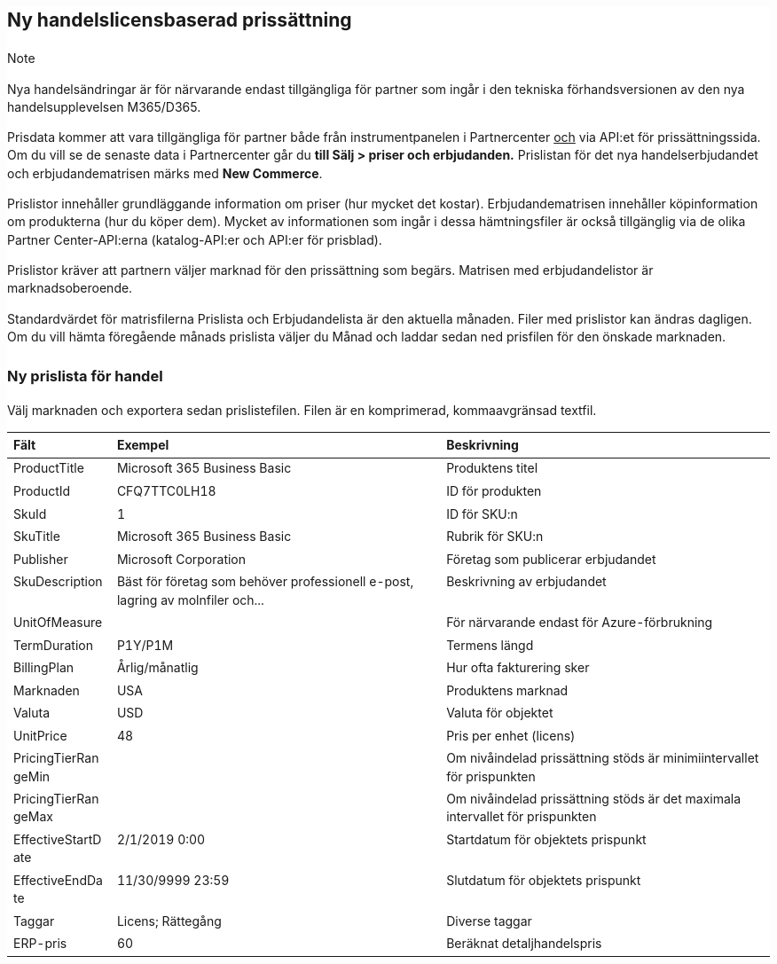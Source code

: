 ## <a name="new-commerce-license-based-pricing"></a>Ny handelslicensbaserad prissättning

> [!NOTE]
> Nya handelsändringar är för närvarande endast tillgängliga för partner som ingår i den tekniska förhandsversionen av den nya handelsupplevelsen M365/D365.

Prisdata kommer att vara tillgängliga för partner både från instrumentpanelen i Partnercenter [och](https://partner.microsoft.com/dashboard/home) via API:et för prissättningssida. Om du vill se de senaste data i Partnercenter går du **till Sälj > priser och erbjudanden.** Prislistan för det nya handelserbjudandet och erbjudandematrisen märks med **New Commerce**.

Prislistor innehåller grundläggande information om priser (hur mycket det kostar). Erbjudandematrisen innehåller köpinformation om produkterna (hur du köper dem). Mycket av informationen som ingår i dessa hämtningsfiler är också tillgänglig via de olika Partner Center-API:erna (katalog-API:er och API:er för prisblad).

Prislistor kräver att partnern väljer marknad för den prissättning som begärs. Matrisen med erbjudandelistor är marknadsoberoende.

Standardvärdet för matrisfilerna Prislista och Erbjudandelista är den aktuella månaden. Filer med prislistor kan ändras dagligen. Om du vill hämta föregående månads prislista väljer du Månad och laddar sedan ned prisfilen för den önskade marknaden.

### <a name="new-commerce-price-list"></a>Ny prislista för handel

Välj marknaden och exportera sedan prislistefilen. Filen är en komprimerad, kommaavgränsad textfil.

| **Fält**                           | **Exempel**                     | **Beskrivning**                      |
|:------------------------------------|:--------------------------------|:-------------------------------------|
| ProductTitle                        | Microsoft 365 Business Basic    | Produktens titel                 |
| ProductId                           | CFQ7TTC0LH18                    | ID för produkten                    |
| SkuId                               | 1                               | ID för SKU:n                        |
| SkuTitle                            | Microsoft 365 Business Basic    | Rubrik för SKU:n                     |
| Publisher                           | Microsoft Corporation           | Företag som publicerar erbjudandet         |
| SkuDescription                      | Bäst för företag som behöver professionell e-post, lagring av molnfiler och... | Beskrivning av erbjudandet |
| UnitOfMeasure                       |                                 | För närvarande endast för Azure-förbrukning |
| TermDuration                        | P1Y/P1M                         | Termens längd                   |
| BillingPlan                         | Årlig/månatlig                  | Hur ofta fakturering sker            |
| Marknaden                              | USA                              | Produktens marknad                  |
| Valuta                            | USD                             | Valuta för objektet                |
| UnitPrice                           | 48                              | Pris per enhet (licens)             |
| PricingTierRangeMin                 | |Om nivåindelad prissättning stöds är minimiintervallet för prispunkten |
| PricingTierRangeMax                 | |Om nivåindelad prissättning stöds är det maximala intervallet för prispunkten |
| EffectiveStartDate                  | 2/1/2019 0:00                   | Startdatum för objektets prispunkt |
| EffectiveEndDate                    | 11/30/9999 23:59                | Slutdatum för objektets prispunkt  |
| Taggar                                | Licens; Rättegång                   | Diverse taggar                   |
| ERP-pris                           | 60                              | Beräknat detaljhandelspris               |
